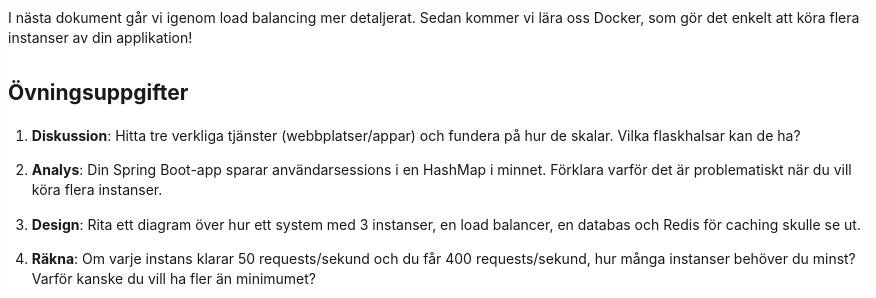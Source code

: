 I nästa dokument går vi igenom load balancing mer detaljerat. Sedan kommer vi lära oss Docker, som gör det enkelt att köra flera instanser av din applikation!

## Övningsuppgifter

1. **Diskussion**: Hitta tre verkliga tjänster (webbplatser/appar) och fundera på hur de skalar. Vilka flaskhalsar kan de ha?

2. **Analys**: Din Spring Boot-app sparar användarsessions i en HashMap i minnet. Förklara varför det är problematiskt när du vill köra flera instanser.

3. **Design**: Rita ett diagram över hur ett system med 3 instanser, en load balancer, en databas och Redis för caching skulle se ut.

4. **Räkna**: Om varje instans klarar 50 requests/sekund och du får 400 requests/sekund, hur många instanser behöver du minst? Varför kanske du vill ha fler än minimumet?
